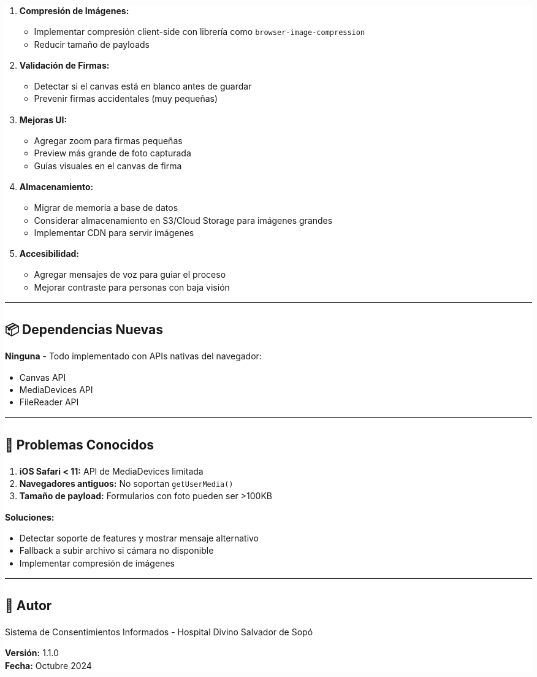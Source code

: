1. **Compresión de Imágenes:**
   - Implementar compresión client-side con librería como `browser-image-compression`
   - Reducir tamaño de payloads

2. **Validación de Firmas:**
   - Detectar si el canvas está en blanco antes de guardar
   - Prevenir firmas accidentales (muy pequeñas)

3. **Mejoras UI:**
   - Agregar zoom para firmas pequeñas
   - Preview más grande de foto capturada
   - Guías visuales en el canvas de firma

4. **Almacenamiento:**
   - Migrar de memoria a base de datos
   - Considerar almacenamiento en S3/Cloud Storage para imágenes grandes
   - Implementar CDN para servir imágenes

5. **Accesibilidad:**
   - Agregar mensajes de voz para guiar el proceso
   - Mejorar contraste para personas con baja visión

---

## 📦 Dependencias Nuevas

**Ninguna** - Todo implementado con APIs nativas del navegador:
- Canvas API
- MediaDevices API  
- FileReader API

---

## 🐛 Problemas Conocidos

1. **iOS Safari < 11:** API de MediaDevices limitada
2. **Navegadores antiguos:** No soportan `getUserMedia()`
3. **Tamaño de payload:** Formularios con foto pueden ser >100KB

**Soluciones:**
- Detectar soporte de features y mostrar mensaje alternativo
- Fallback a subir archivo si cámara no disponible
- Implementar compresión de imágenes

---

## 👥 Autor
Sistema de Consentimientos Informados - Hospital Divino Salvador de Sopó

**Versión:** 1.1.0  
**Fecha:** Octubre 2024


